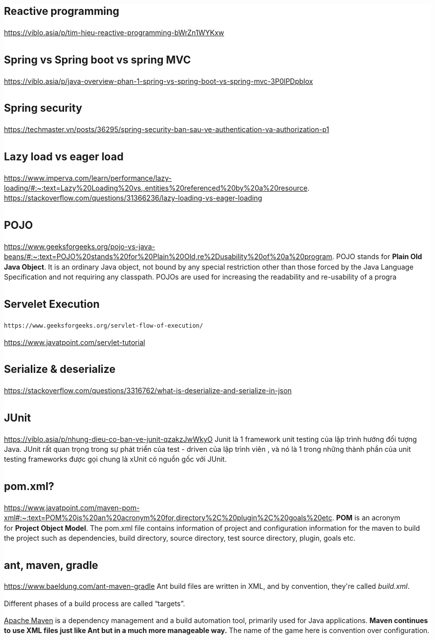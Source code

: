 ## Reactive programming
https://viblo.asia/p/tim-hieu-reactive-programming-bWrZn1WYKxw
## Spring vs Spring boot vs spring MVC
https://viblo.asia/p/java-overview-phan-1-spring-vs-spring-boot-vs-spring-mvc-3P0lPDpblox
## Spring security 
https://techmaster.vn/posts/36295/spring-security-ban-sau-ve-authentication-va-authorization-p1
## Lazy load vs eager load
https://www.imperva.com/learn/performance/lazy-loading/#:~:text=Lazy%20Loading%20vs.,entities%20referenced%20by%20a%20resource.
https://stackoverflow.com/questions/31366236/lazy-loading-vs-eager-loading
## POJO
https://www.geeksforgeeks.org/pojo-vs-java-beans/#:~:text=POJO%20stands%20for%20Plain%20Old,re%2Dusability%20of%20a%20program.
POJO stands for **Plain Old Java Object**. It is an ordinary Java object, not bound by any special restriction other than those forced by the Java Language Specification and not requiring any classpath. POJOs are used for increasing the readability and re-usability of a progra

## Servelet Execution
	https://www.geeksforgeeks.org/servlet-flow-of-execution/
https://www.javatpoint.com/servlet-tutorial
## Serialize & deserialize
https://stackoverflow.com/questions/3316762/what-is-deserialize-and-serialize-in-json

## JUnit
https://viblo.asia/p/nhung-dieu-co-ban-ve-junit-qzakzJwWkyO
Junit là 1 framework unit testing của lập trình hướng đối tượng Java. JUnit rất quan trọng trong sự phát triển của test - driven của lập trình viên , và nó là 1 trong những thành phần của unit testing frameworks được gọi chung là xUnit có nguồn gốc với JUnit.
## pom.xml? 
https://www.javatpoint.com/maven-pom-xml#:~:text=POM%20is%20an%20acronym%20for,directory%2C%20plugin%2C%20goals%20etc.
**POM** is an acronym for **Project Object Model**. The pom.xml file contains information of project and configuration information for the maven to build the project such as dependencies, build directory, source directory, test source directory, plugin, goals etc.
## ant, maven, gradle
https://www.baeldung.com/ant-maven-gradle
Ant build files are written in XML, and by convention, they're called _build.xml_.

Different phases of a build process are called “targets”.

[Apache Maven](https://maven.apache.org/) is a dependency management and a build automation tool, primarily used for Java applications. **Maven continues to use XML files just like Ant but in a much more manageable way.** The name of the game here is convention over configuration.
